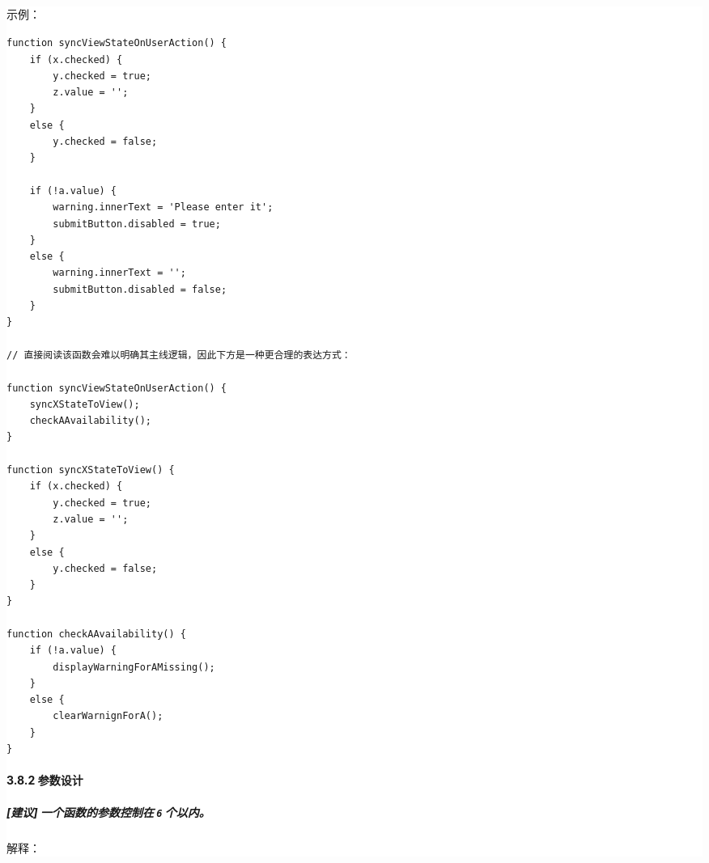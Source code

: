 示例：

        
    function syncViewStateOnUserAction() {
        if (x.checked) {
            y.checked = true;
            z.value = '';
        }
        else {
            y.checked = false;
        }
    
        if (!a.value) {
            warning.innerText = 'Please enter it';
            submitButton.disabled = true;
        }
        else {
            warning.innerText = '';
            submitButton.disabled = false;
        }
    }
    
    // 直接阅读该函数会难以明确其主线逻辑，因此下方是一种更合理的表达方式：
    
    function syncViewStateOnUserAction() {
        syncXStateToView();
        checkAAvailability();
    }
    
    function syncXStateToView() {
        if (x.checked) {
            y.checked = true;
            z.value = '';
        }
        else {
            y.checked = false;
        }
    }
    
    function checkAAvailability() {
        if (!a.value) {
            displayWarningForAMissing();
        }
        else {
            clearWarnignForA();
        }
    }
        


#### 3.8.2 参数设计


##### [建议] 一个函数的参数控制在 `6` 个以内。

解释：
